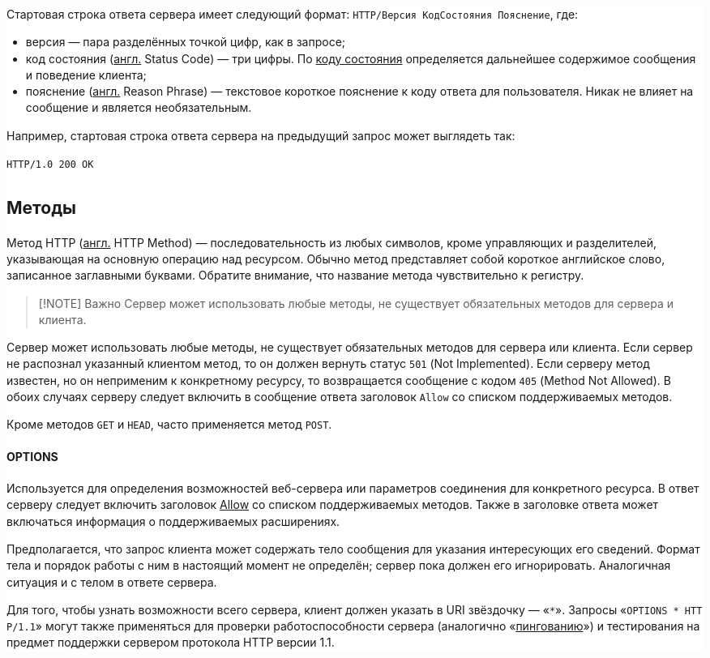 Стартовая строка ответа сервера имеет следующий формат: `HTTP/Версия КодСостояния Пояснение`, где:

- версия — пара разделённых точкой цифр, как в запросе;
- код состояния ([англ.](https://ru.wikipedia.org/wiki/%D0%90%D0%BD%D0%B3%D0%BB%D0%B8%D0%B9%D1%81%D0%BA%D0%B8%D0%B9_%D1%8F%D0%B7%D1%8B%D0%BA "Английский язык") Status Code) — три цифры. По [коду состояния](https://ru.wikipedia.org/wiki/%D0%9A%D0%BE%D0%B4_%D0%BE%D1%82%D0%B2%D0%B5%D1%82%D0%B0#%D0%92%D0%B7%D0%B0%D0%B8%D0%BC%D0%BE%D0%B4%D0%B5%D0%B9%D1%81%D1%82%D0%B2%D0%B8%D0%B5_%D1%81_%D0%B2%D0%B5%D0%B1-%D1%81%D0%B5%D1%80%D0%B2%D0%B5%D1%80%D0%BE%D0%BC_(HTTP) "Код ответа") определяется дальнейшее содержимое сообщения и поведение клиента;
- пояснение ([англ.](https://ru.wikipedia.org/wiki/%D0%90%D0%BD%D0%B3%D0%BB%D0%B8%D0%B9%D1%81%D0%BA%D0%B8%D0%B9_%D1%8F%D0%B7%D1%8B%D0%BA "Английский язык") Reason Phrase) — текстовое короткое пояснение к коду ответа для пользователя. Никак не влияет на сообщение и является необязательным.

Например, стартовая строка ответа сервера на предыдущий запрос может выглядеть так:

```
HTTP/1.0 200 OK
```

## Методы

Метод HTTP ([англ.](https://ru.wikipedia.org/wiki/%D0%90%D0%BD%D0%B3%D0%BB%D0%B8%D0%B9%D1%81%D0%BA%D0%B8%D0%B9_%D1%8F%D0%B7%D1%8B%D0%BA "Английский язык") HTTP Method) — последовательность из любых символов, кроме управляющих и разделителей, указывающая на основную операцию над ресурсом. Обычно метод представляет собой короткое английское слово, записанное заглавными буквами. Обратите внимание, что название метода чувствительно к регистру.


> [!NOTE] Важно
> Сервер может использовать любые методы, не существует обязательных методов для сервера и клиента.


Сервер может использовать любые методы, не существует обязательных методов для сервера или клиента. Если сервер не распознал указанный клиентом метод, то он должен вернуть статус `501` (Not Implemented). Если серверу метод известен, но он неприменим к конкретному ресурсу, то возвращается сообщение с кодом `405` (Method Not Allowed). В обоих случаях серверу следует включить в сообщение ответа заголовок `Allow` со списком поддерживаемых методов.

Кроме методов `GET` и `HEAD`, часто применяется метод `POST`.

#### OPTIONS
Используется для определения возможностей веб-сервера или параметров соединения для конкретного ресурса. В ответ серверу следует включить заголовок [Allow](https://ru.wikipedia.org/wiki/%D0%A1%D0%BF%D0%B8%D1%81%D0%BE%D0%BA_%D0%B7%D0%B0%D0%B3%D0%BE%D0%BB%D0%BE%D0%B2%D0%BA%D0%BE%D0%B2_HTTP#Allow "Список заголовков HTTP") со списком поддерживаемых методов. Также в заголовке ответа может включаться информация о поддерживаемых расширениях.

Предполагается, что запрос клиента может содержать тело сообщения для указания интересующих его сведений. Формат тела и порядок работы с ним в настоящий момент не определён; сервер пока должен его игнорировать. Аналогичная ситуация и с телом в ответе сервера.

Для того, чтобы узнать возможности всего сервера, клиент должен указать в URI звёздочку — «`*`». Запросы «`OPTIONS * HTTP/1.1`» могут также применяться для проверки работоспособности сервера (аналогично «[пингованию](https://ru.wikipedia.org/wiki/%D0%9F%D0%B8%D0%BD%D0%B3 "Пинг")») и тестирования на предмет поддержки сервером протокола HTTP версии 1.1.
